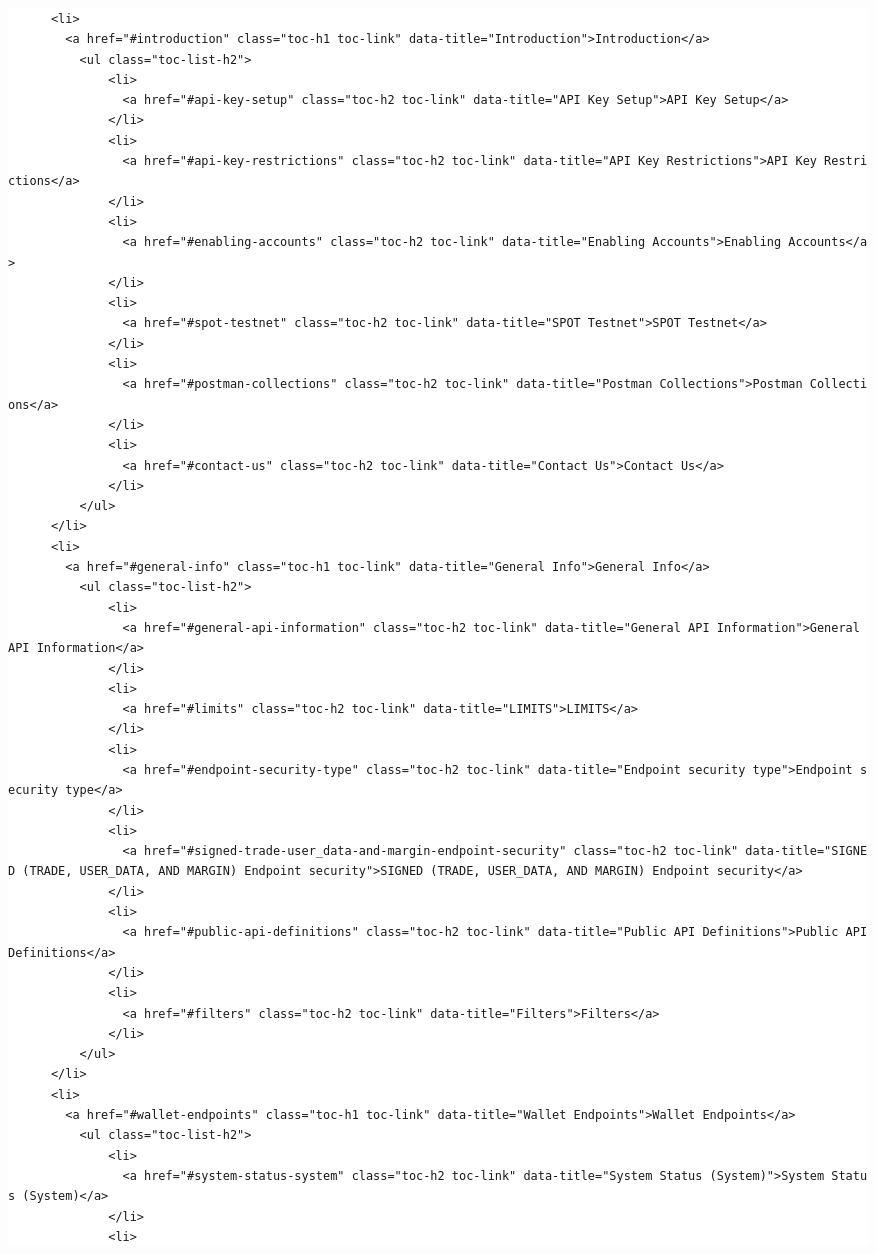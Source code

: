           <li>
            <a href="#introduction" class="toc-h1 toc-link" data-title="Introduction">Introduction</a>
              <ul class="toc-list-h2">
                  <li>
                    <a href="#api-key-setup" class="toc-h2 toc-link" data-title="API Key Setup">API Key Setup</a>
                  </li>
                  <li>
                    <a href="#api-key-restrictions" class="toc-h2 toc-link" data-title="API Key Restrictions">API Key Restrictions</a>
                  </li>
                  <li>
                    <a href="#enabling-accounts" class="toc-h2 toc-link" data-title="Enabling Accounts">Enabling Accounts</a>
                  </li>
                  <li>
                    <a href="#spot-testnet" class="toc-h2 toc-link" data-title="SPOT Testnet">SPOT Testnet</a>
                  </li>
                  <li>
                    <a href="#postman-collections" class="toc-h2 toc-link" data-title="Postman Collections">Postman Collections</a>
                  </li>
                  <li>
                    <a href="#contact-us" class="toc-h2 toc-link" data-title="Contact Us">Contact Us</a>
                  </li>
              </ul>
          </li>
          <li>
            <a href="#general-info" class="toc-h1 toc-link" data-title="General Info">General Info</a>
              <ul class="toc-list-h2">
                  <li>
                    <a href="#general-api-information" class="toc-h2 toc-link" data-title="General API Information">General API Information</a>
                  </li>
                  <li>
                    <a href="#limits" class="toc-h2 toc-link" data-title="LIMITS">LIMITS</a>
                  </li>
                  <li>
                    <a href="#endpoint-security-type" class="toc-h2 toc-link" data-title="Endpoint security type">Endpoint security type</a>
                  </li>
                  <li>
                    <a href="#signed-trade-user_data-and-margin-endpoint-security" class="toc-h2 toc-link" data-title="SIGNED (TRADE, USER_DATA, AND MARGIN) Endpoint security">SIGNED (TRADE, USER_DATA, AND MARGIN) Endpoint security</a>
                  </li>
                  <li>
                    <a href="#public-api-definitions" class="toc-h2 toc-link" data-title="Public API Definitions">Public API Definitions</a>
                  </li>
                  <li>
                    <a href="#filters" class="toc-h2 toc-link" data-title="Filters">Filters</a>
                  </li>
              </ul>
          </li>
          <li>
            <a href="#wallet-endpoints" class="toc-h1 toc-link" data-title="Wallet Endpoints">Wallet Endpoints</a>
              <ul class="toc-list-h2">
                  <li>
                    <a href="#system-status-system" class="toc-h2 toc-link" data-title="System Status (System)">System Status (System)</a>
                  </li>
                  <li>